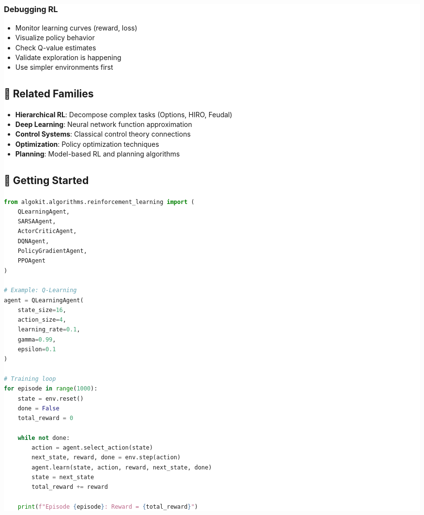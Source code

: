 ### Debugging RL
- Monitor learning curves (reward, loss)
- Visualize policy behavior
- Check Q-value estimates
- Validate exploration is happening
- Use simpler environments first

## 🔗 Related Families

- **Hierarchical RL**: Decompose complex tasks (Options, HIRO, Feudal)
- **Deep Learning**: Neural network function approximation
- **Control Systems**: Classical control theory connections
- **Optimization**: Policy optimization techniques
- **Planning**: Model-based RL and planning algorithms

## 🚀 Getting Started

```python
from algokit.algorithms.reinforcement_learning import (
    QLearningAgent,
    SARSAAgent,
    ActorCriticAgent,
    DQNAgent,
    PolicyGradientAgent,
    PPOAgent
)

# Example: Q-Learning
agent = QLearningAgent(
    state_size=16,
    action_size=4,
    learning_rate=0.1,
    gamma=0.99,
    epsilon=0.1
)

# Training loop
for episode in range(1000):
    state = env.reset()
    done = False
    total_reward = 0

    while not done:
        action = agent.select_action(state)
        next_state, reward, done = env.step(action)
        agent.learn(state, action, reward, next_state, done)
        state = next_state
        total_reward += reward

    print(f"Episode {episode}: Reward = {total_reward}")
```
